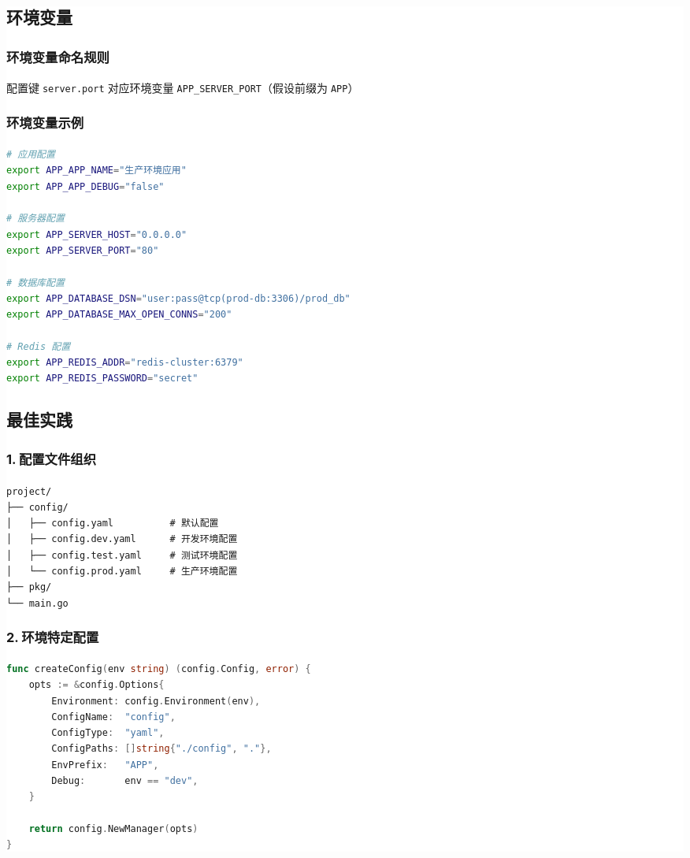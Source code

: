 ## 环境变量

### 环境变量命名规则

配置键 `server.port` 对应环境变量 `APP_SERVER_PORT`（假设前缀为 `APP`）

### 环境变量示例

```bash
# 应用配置
export APP_APP_NAME="生产环境应用"
export APP_APP_DEBUG="false"

# 服务器配置
export APP_SERVER_HOST="0.0.0.0"
export APP_SERVER_PORT="80"

# 数据库配置
export APP_DATABASE_DSN="user:pass@tcp(prod-db:3306)/prod_db"
export APP_DATABASE_MAX_OPEN_CONNS="200"

# Redis 配置
export APP_REDIS_ADDR="redis-cluster:6379"
export APP_REDIS_PASSWORD="secret"
```

## 最佳实践

### 1. 配置文件组织

```
project/
├── config/
│   ├── config.yaml          # 默认配置
│   ├── config.dev.yaml      # 开发环境配置
│   ├── config.test.yaml     # 测试环境配置
│   └── config.prod.yaml     # 生产环境配置
├── pkg/
└── main.go
```

### 2. 环境特定配置

```go
func createConfig(env string) (config.Config, error) {
    opts := &config.Options{
        Environment: config.Environment(env),
        ConfigName:  "config",
        ConfigType:  "yaml",
        ConfigPaths: []string{"./config", "."},
        EnvPrefix:   "APP",
        Debug:       env == "dev",
    }
    
    return config.NewManager(opts)
}
```
